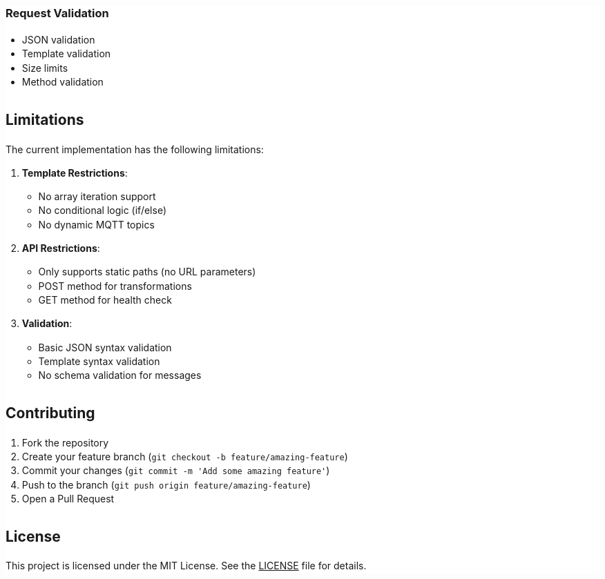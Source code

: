 ### Request Validation
- JSON validation
- Template validation
- Size limits
- Method validation

## Limitations

The current implementation has the following limitations:

1. **Template Restrictions**:
   - No array iteration support
   - No conditional logic (if/else)
   - No dynamic MQTT topics

2. **API Restrictions**:
   - Only supports static paths (no URL parameters)
   - POST method for transformations
   - GET method for health check

3. **Validation**:
   - Basic JSON syntax validation
   - Template syntax validation
   - No schema validation for messages

## Contributing

1. Fork the repository
2. Create your feature branch (`git checkout -b feature/amazing-feature`)
3. Commit your changes (`git commit -m 'Add some amazing feature'`)
4. Push to the branch (`git push origin feature/amazing-feature`)
5. Open a Pull Request

## License

This project is licensed under the MIT License. See the [LICENSE](LICENSE) file for details.
